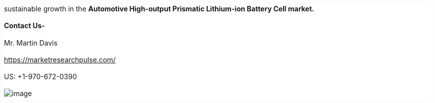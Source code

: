 sustainable growth in the <strong>Automotive High-output Prismatic Lithium-ion Battery Cell market.</strong></p><p><strong>Contact Us-</strong></p><p>Mr. Martin Davis</p><p>https://marketresearchpulse.com/</p><p>US: +1-970-672-0390</p>
![image](https://github.com/user-attachments/assets/35e4a937-c5b1-4586-b084-a05fe9158921)
